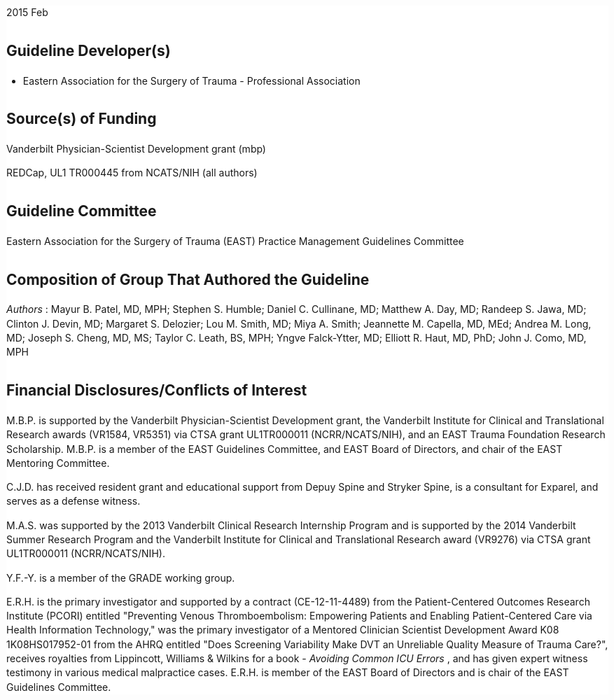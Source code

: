 2015 Feb

## Guideline Developer(s)

- Eastern Association for the Surgery of Trauma - Professional Association

## Source(s) of Funding



Vanderbilt Physician-Scientist Development grant (mbp)

REDCap, UL1 TR000445 from NCATS/NIH (all authors)

## Guideline Committee



Eastern Association for the Surgery of Trauma (EAST) Practice Management Guidelines Committee

## Composition of Group That Authored the Guideline



 _Authors_ : Mayur B. Patel, MD, MPH; Stephen S. Humble; Daniel C. Cullinane, MD; Matthew A. Day, MD; Randeep S. Jawa, MD; Clinton J. Devin, MD; Margaret S. Delozier; Lou M. Smith, MD; Miya A. Smith; Jeannette M. Capella, MD, MEd; Andrea M. Long, MD; Joseph S. Cheng, MD, MS; Taylor C. Leath, BS, MPH; Yngve Falck-Ytter, MD; Elliott R. Haut, MD, PhD; John J. Como, MD, MPH

## Financial Disclosures/Conflicts of Interest



M.B.P. is supported by the Vanderbilt Physician-Scientist Development grant, the Vanderbilt Institute for Clinical and Translational Research awards (VR1584, VR5351) via CTSA grant UL1TR000011 (NCRR/NCATS/NIH), and an EAST Trauma Foundation Research Scholarship. M.B.P. is a member of the EAST Guidelines Committee, and EAST Board of Directors, and chair of the EAST Mentoring Committee.

C.J.D. has received resident grant and educational support from Depuy Spine and Stryker Spine, is a consultant for Exparel, and serves as a defense witness.

M.A.S. was supported by the 2013 Vanderbilt Clinical Research Internship Program and is supported by the 2014 Vanderbilt Summer Research Program and the Vanderbilt Institute for Clinical and Translational Research award (VR9276) via CTSA grant UL1TR000011 (NCRR/NCATS/NIH).

Y.F.-Y. is a member of the GRADE working group.

E.R.H. is the primary investigator and supported by a contract (CE-12-11-4489) from the Patient-Centered Outcomes Research Institute (PCORI) entitled "Preventing Venous Thromboembolism: Empowering Patients and Enabling Patient-Centered Care via Health Information Technology," was the primary investigator of a Mentored Clinician Scientist Development Award K08 1K08HS017952-01 from the AHRQ entitled "Does Screening Variability Make DVT an Unreliable Quality Measure of Trauma Care?", receives royalties from Lippincott, Williams & Wilkins for a book - _Avoiding Common ICU Errors_ , and has given expert witness testimony in various medical malpractice cases. E.R.H. is member of the EAST Board of Directors and is chair of the EAST Guidelines Committee.
